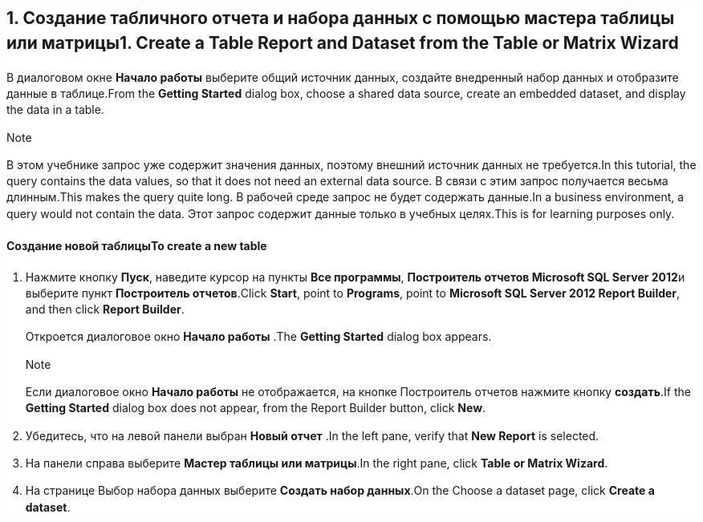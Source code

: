 ##  <a name="1-create-a-table-report-and-dataset-from-the-table-or-matrix-wizard"></a><a name="Table"></a><span data-ttu-id="8204f-125">1. Создание табличного отчета и набора данных с помощью мастера таблицы или матрицы</span><span class="sxs-lookup"><span data-stu-id="8204f-125">1. Create a Table Report and Dataset from the Table or Matrix Wizard</span></span>  
 <span data-ttu-id="8204f-126">В диалоговом окне **Начало работы** выберите общий источник данных, создайте внедренный набор данных и отобразите данные в таблице.</span><span class="sxs-lookup"><span data-stu-id="8204f-126">From the **Getting Started** dialog box, choose a shared data source, create an embedded dataset, and display the data in a table.</span></span>  
  
> [!NOTE]  
>  <span data-ttu-id="8204f-127">В этом учебнике запрос уже содержит значения данных, поэтому внешний источник данных не требуется.</span><span class="sxs-lookup"><span data-stu-id="8204f-127">In this tutorial, the query contains the data values, so that it does not need an external data source.</span></span> <span data-ttu-id="8204f-128">В связи с этим запрос получается весьма длинным.</span><span class="sxs-lookup"><span data-stu-id="8204f-128">This makes the query quite long.</span></span> <span data-ttu-id="8204f-129">В рабочей среде запрос не будет содержать данные.</span><span class="sxs-lookup"><span data-stu-id="8204f-129">In a business environment, a query would not contain the data.</span></span> <span data-ttu-id="8204f-130">Этот запрос содержит данные только в учебных целях.</span><span class="sxs-lookup"><span data-stu-id="8204f-130">This is for learning purposes only.</span></span>  
  
#### <a name="to-create-a-new-table"></a><span data-ttu-id="8204f-131">Создание новой таблицы</span><span class="sxs-lookup"><span data-stu-id="8204f-131">To create a new table</span></span>  
  
1.  <span data-ttu-id="8204f-132">Нажмите кнопку **Пуск**, наведите курсор на пункты **Все программы**, **Построитель отчетов Microsoft SQL Server 2012**и выберите пункт **Построитель отчетов**.</span><span class="sxs-lookup"><span data-stu-id="8204f-132">Click **Start**, point to **Programs**, point to **Microsoft SQL Server 2012 Report Builder**, and then click **Report Builder**.</span></span>  
  
     <span data-ttu-id="8204f-133">Откроется диалоговое окно **Начало работы** .</span><span class="sxs-lookup"><span data-stu-id="8204f-133">The **Getting Started** dialog box appears.</span></span>  
  
    > [!NOTE]  
    >  <span data-ttu-id="8204f-134">Если диалоговое окно **Начало работы** не отображается, на кнопке Построитель отчетов нажмите кнопку **создать**.</span><span class="sxs-lookup"><span data-stu-id="8204f-134">If the **Getting Started** dialog box does not appear, from the Report Builder button, click **New**.</span></span>  
  
2.  <span data-ttu-id="8204f-135">Убедитесь, что на левой панели выбран **Новый отчет** .</span><span class="sxs-lookup"><span data-stu-id="8204f-135">In the left pane, verify that **New Report** is selected.</span></span>  
  
3.  <span data-ttu-id="8204f-136">На панели справа выберите **Мастер таблицы или матрицы**.</span><span class="sxs-lookup"><span data-stu-id="8204f-136">In the right pane, click **Table or Matrix Wizard**.</span></span>  
  
4.  <span data-ttu-id="8204f-137">На странице Выбор набора данных выберите **Создать набор данных**.</span><span class="sxs-lookup"><span data-stu-id="8204f-137">On the Choose a dataset page, click **Create a dataset**.</span></span>  
  